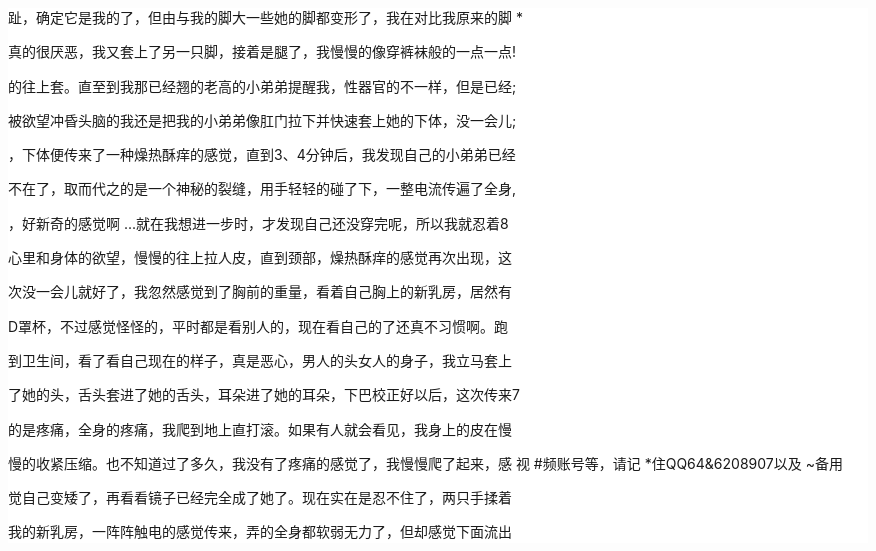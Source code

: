 



趾，确定它是我的了，但由与我的脚大一些她的脚都变形了，我在对比我原来的脚 *



真的很厌恶，我又套上了另一只脚，接着是腿了，我慢慢的像穿裤袜般的一点一点!



的往上套。直至到我那已经翘的老高的小弟弟提醒我，性器官的不一样，但是已经;





被欲望冲昏头脑的我还是把我的小弟弟像肛门拉下并快速套上她的下体，没一会儿;



，下体便传来了一种燥热酥痒的感觉，直到3、4分钟后，我发现自己的小弟弟已经



不在了，取而代之的是一个神秘的裂缝，用手轻轻的碰了下，一整电流传遍了全身,





，好新奇的感觉啊 ...就在我想进一步时，才发现自己还没穿完呢，所以我就忍着8





心里和身体的欲望，慢慢的往上拉人皮，直到颈部，燥热酥痒的感觉再次出现，这



次没一会儿就好了，我忽然感觉到了胸前的重量，看着自己胸上的新乳房，居然有



D罩杯，不过感觉怪怪的，平时都是看别人的，现在看自己的了还真不习惯啊。跑





到卫生间，看了看自己现在的样子，真是恶心，男人的头女人的身子，我立马套上





了她的头，舌头套进了她的舌头，耳朵进了她的耳朵，下巴校正好以后，这次传来7





的是疼痛，全身的疼痛，我爬到地上直打滚。如果有人就会看见，我身上的皮在慢





慢的收紧压缩。也不知道过了多久，我没有了疼痛的感觉了，我慢慢爬了起来，感 视 #频账号等，请记 *住QQ64&6208907以及 ~备用



觉自己变矮了，再看看镜子已经完全成了她了。现在实在是忍不住了，两只手揉着



我的新乳房，一阵阵触电的感觉传来，弄的全身都软弱无力了，但却感觉下面流出
